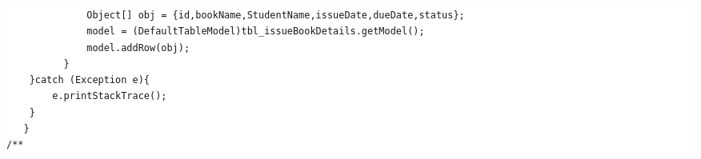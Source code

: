                   Object[] obj = {id,bookName,StudentName,issueDate,dueDate,status};
                  model = (DefaultTableModel)tbl_issueBookDetails.getModel();
                  model.addRow(obj);
              }  
        }catch (Exception e){
            e.printStackTrace();
        }
       }
    /**
